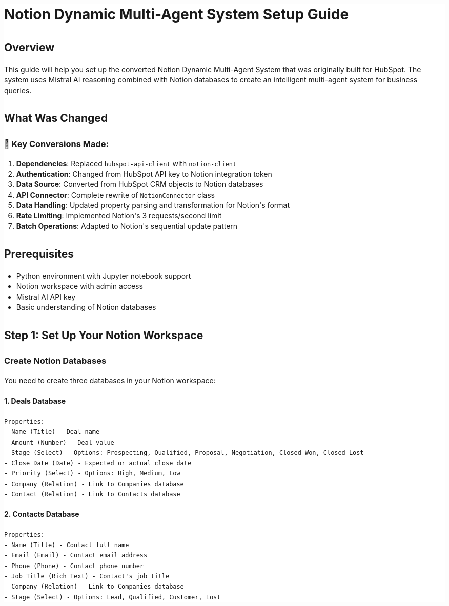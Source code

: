 # Notion Dynamic Multi-Agent System Setup Guide

## Overview

This guide will help you set up the converted Notion Dynamic Multi-Agent System that was originally built for HubSpot. The system uses Mistral AI reasoning combined with Notion databases to create an intelligent multi-agent system for business queries.

## What Was Changed

### 🔄 Key Conversions Made:

1. **Dependencies**: Replaced `hubspot-api-client` with `notion-client`
2. **Authentication**: Changed from HubSpot API key to Notion integration token
3. **Data Source**: Converted from HubSpot CRM objects to Notion databases
4. **API Connector**: Complete rewrite of `NotionConnector` class
5. **Data Handling**: Updated property parsing and transformation for Notion's format
6. **Rate Limiting**: Implemented Notion's 3 requests/second limit
7. **Batch Operations**: Adapted to Notion's sequential update pattern

## Prerequisites

- Python environment with Jupyter notebook support
- Notion workspace with admin access
- Mistral AI API key
- Basic understanding of Notion databases

## Step 1: Set Up Your Notion Workspace

### Create Notion Databases

You need to create three databases in your Notion workspace:

#### 1. Deals Database
```
Properties:
- Name (Title) - Deal name
- Amount (Number) - Deal value
- Stage (Select) - Options: Prospecting, Qualified, Proposal, Negotiation, Closed Won, Closed Lost
- Close Date (Date) - Expected or actual close date
- Priority (Select) - Options: High, Medium, Low
- Company (Relation) - Link to Companies database
- Contact (Relation) - Link to Contacts database
```

#### 2. Contacts Database
```
Properties:
- Name (Title) - Contact full name
- Email (Email) - Contact email address
- Phone (Phone) - Contact phone number
- Job Title (Rich Text) - Contact's job title
- Company (Relation) - Link to Companies database
- Stage (Select) - Options: Lead, Qualified, Customer, Lost
```
